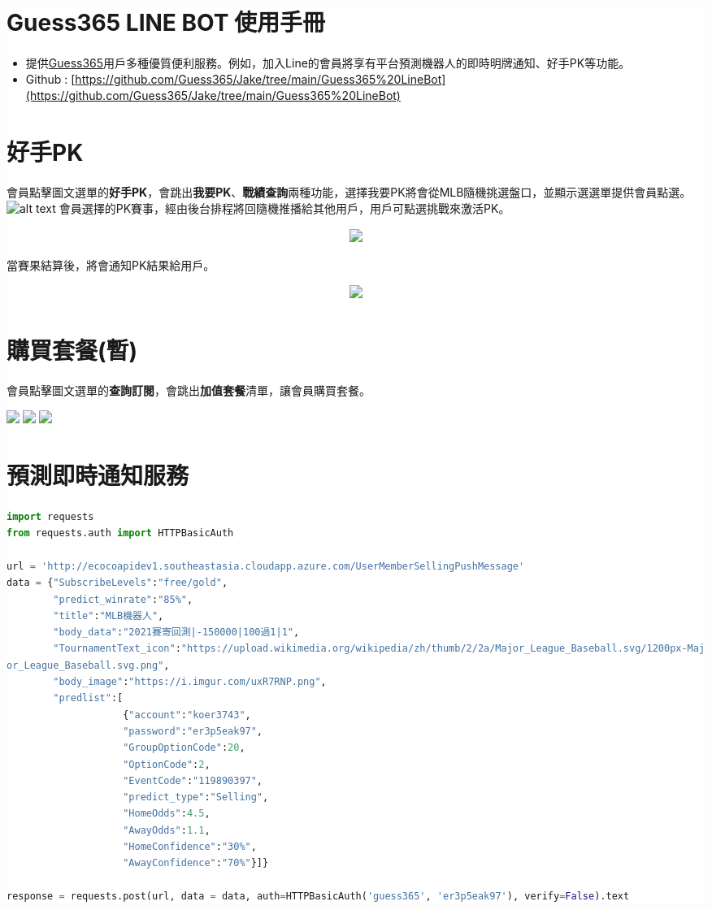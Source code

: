 # Guess365 LINE BOT 使用手冊
- 提供[Guess365](https://guess365.cc/ "Guess365")用戶多種優質便利服務。例如，加入Line的會員將享有平台預測機器人的即時明牌通知、好手PK等功能。<br/>
- Github : [https://github.com/Guess365/Jake/tree/main/Guess365%20LineBot](https://github.com/Guess365/Jake/tree/main/Guess365%20LineBot)
# 好手PK
會員點擊圖文選單的**好手PK**，會跳出**我要PK**、**戰績查詢**兩種功能，選擇我要PK將會從MLB隨機挑選盤口，並顯示選選單提供會員點選。
![alt text](https://i.imgur.com/IQNnoyY.jpeg)
會員選擇的PK賽事，經由後台排程將回隨機推播給其他用戶，用戶可點選挑戰來激活PK。
<p align="center">
<img src="https://i.imgur.com/u9wtWtE.jpeg"  style="width:320px;"/>
<br/>

當賽果結算後，將會通知PK結果給用戶。
</p>
<p align="center">
<img src="https://i.imgur.com/hBAYpqb.jpeg"  style="width:620px;"/>
<br/>
</p>

# 購買套餐(暫)
會員點擊圖文選單的**查詢訂閱**，會跳出**加值套餐**清單，讓會員購買套餐。
<p align="left">
<img src="https://i.imgur.com/n4igE76.png"  style="width:180px;"/>
<img src="https://i.imgur.com/yc8FRRV.png"  style="width:180px;"/>
<img src="https://i.imgur.com/jsnuOSp.png"  style="width:180px;"/>
</p>

# 預測即時通知服務
```Python
import requests
from requests.auth import HTTPBasicAuth

url = 'http://ecocoapidev1.southeastasia.cloudapp.azure.com/UserMemberSellingPushMessage'
data = {"SubscribeLevels":"free/gold",
        "predict_winrate":"85%",
        "title":"MLB機器人",
        "body_data":"2021賽寄回測|-150000|100過1|1",
        "TournamentText_icon":"https://upload.wikimedia.org/wikipedia/zh/thumb/2/2a/Major_League_Baseball.svg/1200px-Major_League_Baseball.svg.png",
        "body_image":"https://i.imgur.com/uxR7RNP.png",
        "predlist":[
                    {"account":"koer3743",
                    "password":"er3p5eak97",
                    "GroupOptionCode":20,
                    "OptionCode":2,
                    "EventCode":"119890397",
                    "predict_type":"Selling",
                    "HomeOdds":4.5,
                    "AwayOdds":1.1,
                    "HomeConfidence":"30%",
                    "AwayConfidence":"70%"}]}

response = requests.post(url, data = data, auth=HTTPBasicAuth('guess365', 'er3p5eak97'), verify=False).text
```